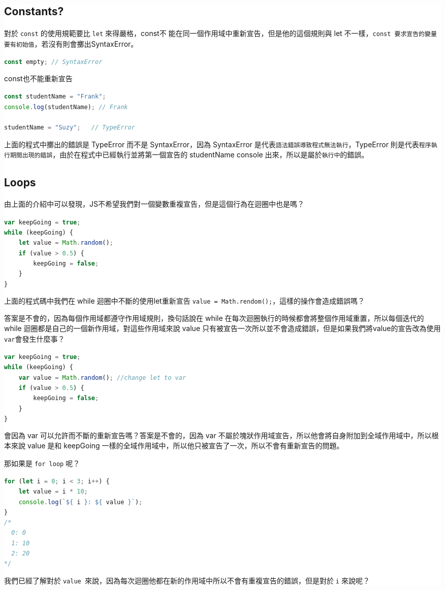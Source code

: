 ## Constants?
對於 `const` 的使用規範要比 `let` 來得嚴格，const不 能在同一個作用域中重新宣告，但是他的這個規則與 let 不一樣，`const 要求宣告的變量要有初始值`，若沒有則會擲出SyntaxError。
```javascript
const empty; // SyntaxError
```
const也不能重新宣告
```javascript
const studentName = "Frank";
console.log(studentName); // Frank

studentName = "Suzy";   // TypeError
```
上面的程式中擲出的錯誤是 TypeError 而不是 SyntaxError，因為 SyntaxError 是代表`語法錯誤導致程式無法執行`，TypeError 則是代表`程序執行期間出現的錯誤`，由於在程式中已經執行並將第一個宣告的 studentName console 出來，所以是屬於`執行中`的錯誤。

## Loops
由上面的介紹中可以發現，JS不希望我們對一個變數重複宣告，但是這個行為在迴圈中也是嗎？
```javascript
var keepGoing = true;
while (keepGoing) {
    let value = Math.random();  
    if (value > 0.5) {
        keepGoing = false;
    }
}
```
上面的程式碼中我們在 while 迴圈中不斷的使用let重新宣告 `value = Math.rendom();`，這樣的操作會造成錯誤嗎？

答案是不會的，因為每個作用域都遵守作用域規則，換句話說在 while 在每次迴圈執行的時候都會將整個作用域重置，所以每個迭代的 while 迴圈都是自己的一個新作用域，對這些作用域來說 value 只有被宣告一次所以並不會造成錯誤，但是如果我們將value的宣告改為使用 `var`會發生什麼事？
```javascript
var keepGoing = true;
while (keepGoing) {
    var value = Math.random(); //change let to var
    if (value > 0.5) {
        keepGoing = false;
    }
}
```
會因為 var 可以允許而不斷的重新宣告嗎？答案是不會的，因為 var 不屬於塊狀作用域宣告，所以他會將自身附加到全域作用域中，所以根本來說 value 是和 keepGoing 一樣的全域作用域中，所以他只被宣告了一次，所以不會有重新宣告的問題。

那如果是 `for loop` 呢？
```javascript
for (let i = 0; i < 3; i++) {
    let value = i * 10;
    console.log(`${ i }: ${ value }`);
}
/* 
  0: 0
  1: 10
  2: 20 
*/
```
我們已經了解對於 `value `來說，因為每次迴圈他都在新的作用域中所以不會有重複宣告的錯誤，但是對於 `i` 來說呢？
